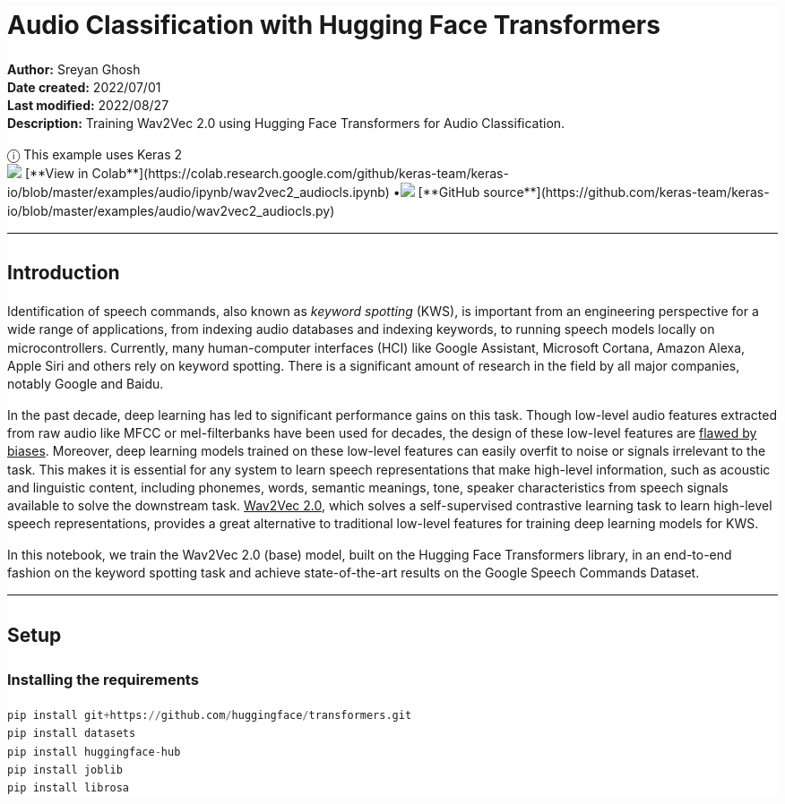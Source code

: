 # Audio Classification with Hugging Face Transformers

**Author:** Sreyan Ghosh<br>
**Date created:** 2022/07/01<br>
**Last modified:** 2022/08/27<br>
**Description:** Training Wav2Vec 2.0 using Hugging Face Transformers for Audio Classification.


<div class='example_version_banner keras_2'>ⓘ This example uses Keras 2</div>
<img class="k-inline-icon" src="https://colab.research.google.com/img/colab_favicon.ico"/> [**View in Colab**](https://colab.research.google.com/github/keras-team/keras-io/blob/master/examples/audio/ipynb/wav2vec2_audiocls.ipynb)  <span class="k-dot">•</span><img class="k-inline-icon" src="https://github.com/favicon.ico"/> [**GitHub source**](https://github.com/keras-team/keras-io/blob/master/examples/audio/wav2vec2_audiocls.py)



---
## Introduction

Identification of speech commands, also known as *keyword spotting* (KWS),
is important from an engineering perspective for a wide range of applications,
from indexing audio databases and indexing keywords, to running speech models locally
on microcontrollers. Currently, many human-computer interfaces (HCI) like Google
Assistant, Microsoft Cortana, Amazon Alexa, Apple Siri and others rely on keyword
spotting. There is a significant amount of research in the field by all major companies,
notably Google and Baidu.

In the past decade, deep learning has led to significant performance
gains on this task. Though low-level audio features extracted from raw audio like MFCC or
mel-filterbanks have been used for decades, the design of these low-level features
are [flawed by biases](https://arxiv.org/abs/2101.08596). Moreover, deep learning models
trained on these low-level features can easily overfit to noise or signals irrelevant to the
task.  This makes it is essential for any system to learn speech representations that make
high-level information, such as acoustic and linguistic content, including phonemes,
words, semantic meanings, tone, speaker characteristics from speech signals available to
solve the downstream task. [Wav2Vec 2.0](https://arxiv.org/abs/2006.11477), which solves a
self-supervised contrastive learning task to learn high-level speech representations,
provides a great alternative to traditional low-level features for training deep learning
models for KWS.

In this notebook, we train the Wav2Vec 2.0 (base) model, built on the
Hugging Face Transformers library, in an end-to-end fashion on the keyword spotting task and
achieve state-of-the-art results on the Google Speech Commands Dataset.

---
## Setup

### Installing the requirements


```python
pip install git+https://github.com/huggingface/transformers.git
pip install datasets
pip install huggingface-hub
pip install joblib
pip install librosa
```
